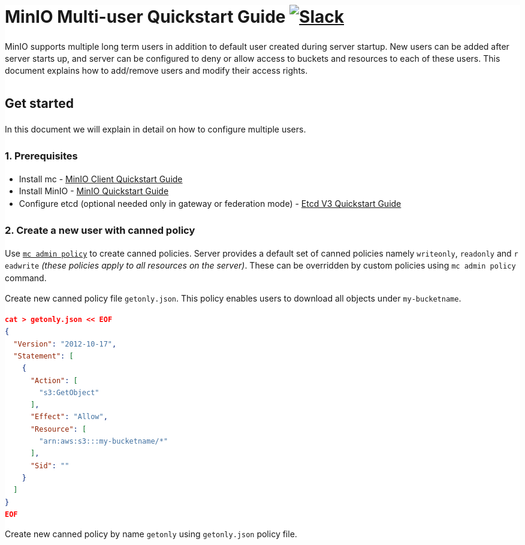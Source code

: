 # MinIO Multi-user Quickstart Guide [![Slack](https://slack.min.io/slack?type=svg)](https://slack.min.io)

MinIO supports multiple long term users in addition to default user created during server startup. New users can be added after server starts up, and server can be configured to deny or allow access to buckets and resources to each of these users. This document explains how to add/remove users and modify their access rights.

## Get started

In this document we will explain in detail on how to configure multiple users.

### 1. Prerequisites

- Install mc - [MinIO Client Quickstart Guide](https://docs.min.io/docs/minio-client-quickstart-guide.html)
- Install MinIO - [MinIO Quickstart Guide](https://docs.min.io/docs/minio-quickstart-guide)
- Configure etcd (optional needed only in gateway or federation mode) - [Etcd V3 Quickstart Guide](https://github.com/foens/minio/blob/master/docs/sts/etcd.md)

### 2. Create a new user with canned policy

Use [`mc admin policy`](https://docs.min.io/docs/minio-admin-complete-guide.html#policies) to create canned policies. Server provides a default set of canned policies namely `writeonly`, `readonly` and `readwrite` *(these policies apply to all resources on the server)*. These can be overridden by custom policies using `mc admin policy` command.

Create new canned policy file `getonly.json`. This policy enables users to download all objects under `my-bucketname`.

```json
cat > getonly.json << EOF
{
  "Version": "2012-10-17",
  "Statement": [
    {
      "Action": [
        "s3:GetObject"
      ],
      "Effect": "Allow",
      "Resource": [
        "arn:aws:s3:::my-bucketname/*"
      ],
      "Sid": ""
    }
  ]
}
EOF
```

Create new canned policy by name `getonly` using `getonly.json` policy file.
